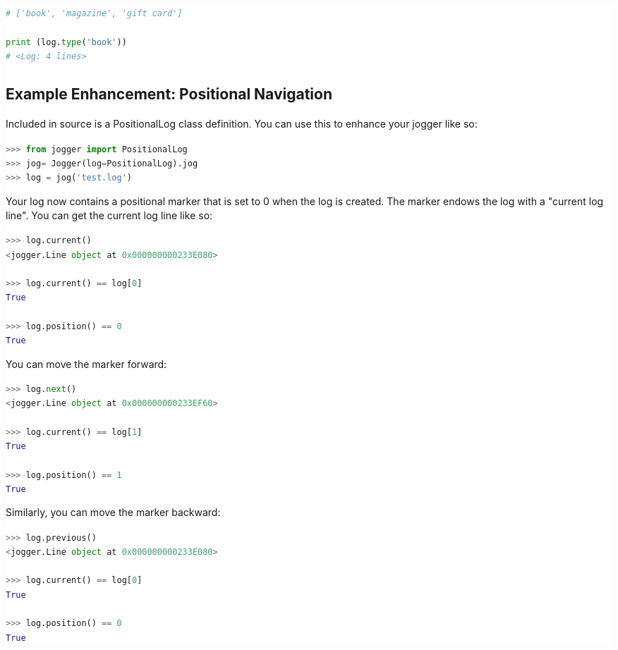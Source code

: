 ```python
# ['book', 'magazine', 'gift card']

print (log.type('book'))
# <Log: 4 lines>
```

## Example Enhancement: Positional Navigation

Included in source is a PositionalLog class definition. You can use this to enhance your jogger like so:

```python
>>> from jogger import PositionalLog
>>> jog= Jogger(log=PositionalLog).jog
>>> log = jog('test.log')
```

Your log now contains a positional marker that is set to 0 when the log is created. The marker endows the log with a "current log line". You can get the current log line like so:

```python
>>> log.current()
<jogger.Line object at 0x000000000233E080>

>>> log.current() == log[0]
True

>>> log.position() == 0
True
```

You can move the marker forward:

```python
>>> log.next()
<jogger.Line object at 0x000000000233EF60>

>>> log.current() == log[1]
True

>>> log.position() == 1
True
```

Similarly, you can move the marker backward:

```python
>>> log.previous()
<jogger.Line object at 0x000000000233E080>

>>> log.current() == log[0]
True

>>> log.position() == 0
True
```
